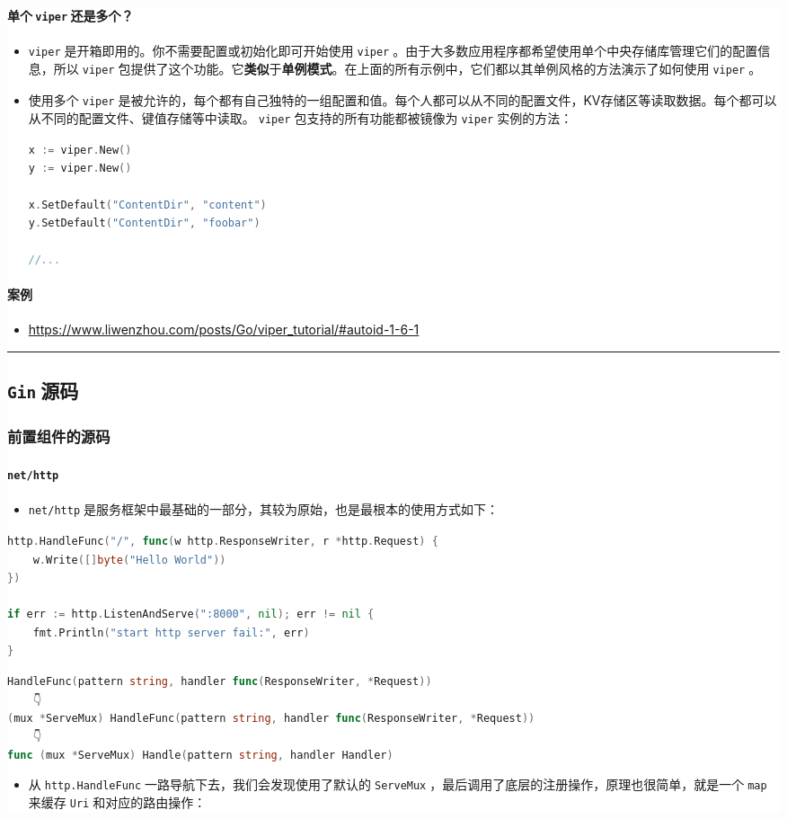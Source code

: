 #### 单个 `viper` 还是多个？

- `viper` 是开箱即用的。你不需要配置或初始化即可开始使用 `viper` 。由于大多数应用程序都希望使用单个中央存储库管理它们的配置信息，所以 `viper` 包提供了这个功能。它**类似**于**单例模式**。在上面的所有示例中，它们都以其单例风格的方法演示了如何使用 `viper` 。

- 使用多个 `viper` 是被允许的，每个都有自己独特的一组配置和值。每个人都可以从不同的配置文件，KV存储区等读取数据。每个都可以从不同的配置文件、键值存储等中读取。 `viper` 包支持的所有功能都被镜像为 `viper` 实例的方法：

  ```go
  x := viper.New()
  y := viper.New()
  
  x.SetDefault("ContentDir", "content")
  y.SetDefault("ContentDir", "foobar")
  
  //...
  ```

#### 案例

- https://www.liwenzhou.com/posts/Go/viper_tutorial/#autoid-1-6-1

---



## `Gin` 源码



### 前置组件的源码

#### `net/http`

- `net/http` 是服务框架中最基础的一部分，其较为原始，也是最根本的使用方式如下：

```go
http.HandleFunc("/", func(w http.ResponseWriter, r *http.Request) {
    w.Write([]byte("Hello World"))
})

if err := http.ListenAndServe(":8000", nil); err != nil {
    fmt.Println("start http server fail:", err)
}
```

```go
HandleFunc(pattern string, handler func(ResponseWriter, *Request))
	👇
(mux *ServeMux) HandleFunc(pattern string, handler func(ResponseWriter, *Request))
	👇
func (mux *ServeMux) Handle(pattern string, handler Handler)
```

- 从 `http.HandleFunc` 一路导航下去，我们会发现使用了默认的 `ServeMux` ，最后调用了底层的注册操作，原理也很简单，就是一个 `map` 来缓存 `Uri` 和对应的路由操作：
